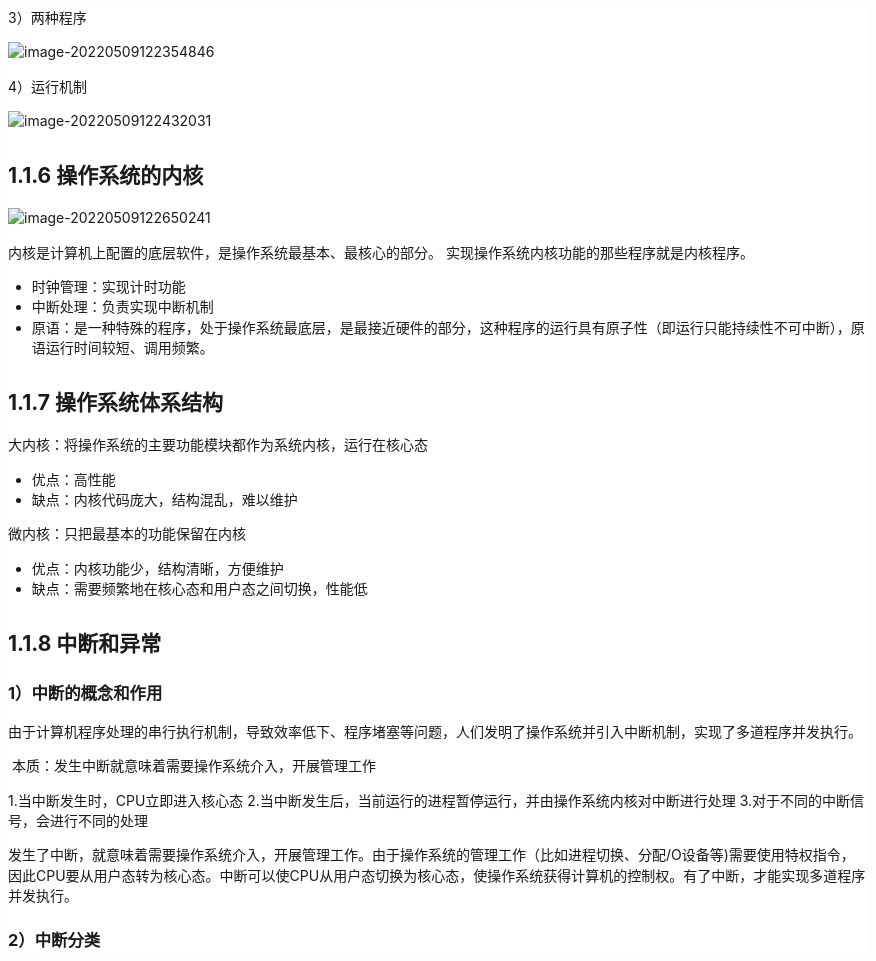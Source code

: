 

3）两种程序

![image-20220509122354846](C:\Users\User\AppData\Roaming\Typora\typora-user-images\image-20220509122354846.png)

4）运行机制

![image-20220509122432031](C:\Users\User\AppData\Roaming\Typora\typora-user-images\image-20220509122432031.png)



## 1.1.6 操作系统的内核

![image-20220509122650241](C:\Users\User\AppData\Roaming\Typora\typora-user-images\image-20220509122650241.png)

内核是计算机上配置的底层软件，是操作系统最基本、最核心的部分。
实现操作系统内核功能的那些程序就是内核程序。

- 时钟管理：实现计时功能
- 中断处理：负责实现中断机制
- 原语：是一种特殊的程序，处于操作系统最底层，是最接近硬件的部分，这种程序的运行具有原子性（即运行只能持续性不可中断），原语运行时间较短、调用频繁。



## 1.1.7 操作系统体系结构

大内核：将操作系统的主要功能模块都作为系统内核，运行在核心态

- 优点：高性能
- 缺点：内核代码庞大，结构混乱，难以维护

微内核：只把最基本的功能保留在内核

- 优点：内核功能少，结构清晰，方便维护
- 缺点：需要频繁地在核心态和用户态之间切换，性能低



## 1.1.8 中断和异常

### 1）中断的概念和作用

​	由于计算机程序处理的串行执行机制，导致效率低下、程序堵塞等问题，人们发明了操作系统并引入中断机制，实现了多道程序并发执行。

​	本质：发生中断就意味着需要操作系统介入，开展管理工作

1.当中断发生时，CPU立即进入核心态
2.当中断发生后，当前运行的进程暂停运行，并由操作系统内核对中断进行处理
3.对于不同的中断信号，会进行不同的处理

​	发生了中断，就意味着需要操作系统介入，开展管理工作。由于操作系统的管理工作（比如进程切换、分配/O设备等)需要使用特权指令，因此CPU要从用户态转为核心态。中断可以使CPU从用户态切换为核心态，使操作系统获得计算机的控制权。有了中断，才能实现多道程序并发执行。



### 2）中断分类
